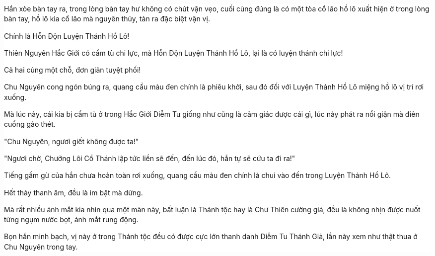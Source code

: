 Hắn xòe bàn tay ra, trong lòng bàn tay hư không có chút vặn vẹo, cuối cùng đúng là có một tòa cổ lão hồ lô xuất hiện ở trong lòng bàn tay, hồ lô kia cổ lão mà nguyên thủy, tản ra đặc biệt vận vị.

Chính là Hỗn Độn Luyện Thánh Hồ Lô!

Thiên Nguyên Hắc Giới có cầm tù chi lực, mà Hỗn Độn Luyện Thánh Hồ Lô, lại là có luyện thánh chi lực!

Cả hai cùng một chỗ, đơn giản tuyệt phối!

Chu Nguyên cong ngón búng ra, quang cầu màu đen chính là phiêu khởi, sau đó đối với Luyện Thánh Hồ Lô miệng hồ lô vị trí rơi xuống.

Mà lúc này, cái kia bị cầm tù ở trong Hắc Giới Diễm Tu giống như cũng là cảm giác được cái gì, lúc này phát ra nổi giận mà điên cuồng gào thét.

"Chu Nguyên, ngươi giết không được ta!"

"Ngươi chờ, Chưởng Lôi Cổ Thánh lập tức liền sẽ đến, đến lúc đó, hắn tự sẽ cứu ta đi ra!"

Tiếng gầm gừ của hắn chưa hoàn toàn rơi xuống, quang cầu màu đen chính là chui vào đến trong Luyện Thánh Hồ Lô.

Hết thảy thanh âm, đều là im bặt mà dừng.

Mà rất nhiều ánh mắt kia nhìn qua một màn này, bất luận là Thánh tộc hay là Chư Thiên cường giả, đều là không nhịn được nuốt từng ngụm nước bọt, ánh mắt rung động.

Bọn hắn minh bạch, vị này ở trong Thánh tộc đều có được cực lớn thanh danh Diễm Tu Thánh Giả, lần này xem như thật thua ở Chu Nguyên trong tay.




